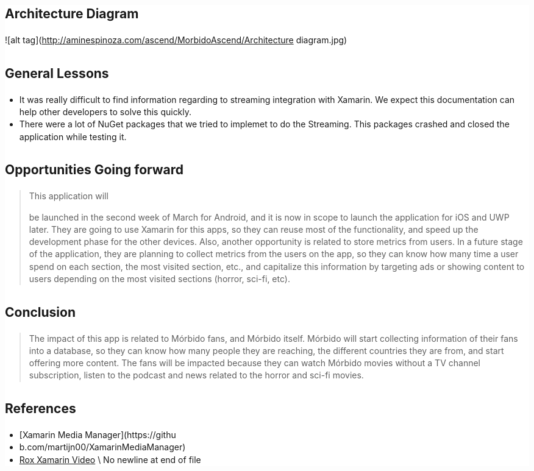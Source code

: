 ## Architecture Diagram ##

![alt tag](http://aminespinoza.com/ascend/MorbidoAscend/Architecture diagram.jpg)

## General Lessons ##
* It was really difficult to find information regarding to streaming integration with Xamarin. We expect this documentation can help other developers to solve this quickly.
* There were a lot of NuGet packages that we tried to implemet to do the Streaming. This packages crashed and closed the application while testing it. 

## Opportunities Going forward ##
>This application will 
>
>
>be launched in the second week of March for Android, and it is now in scope to launch the application for iOS and UWP later. They are going to use Xamarin for this apps, so they can reuse most of the functionality, and speed up the development phase for the other devices.
>Also, another opportunity is related to store metrics from users. In a future stage of the application, they are planning to collect metrics from the users on the app, so they can know how many time a user spend on each section, the most visited section, etc., and capitalize this information by targeting ads or showing content to users depending on the most visited sections (horror, sci-fi, etc).


## Conclusion ##
> The impact of this app is related to Mórbido fans, and Mórbido itself. Mórbido will start collecting information of their fans into a database, so they can know how many people they are reaching, the different countries they are from, and start offering more content. The fans will be impacted because they can watch Mórbido movies without a TV channel subscription, listen to the podcast and news related to the horror and sci-fi movies.


## References ##
* [Xamarin Media Manager](https://githu
* b.com/martijn00/XamarinMediaManager)
* [Rox Xamarin Video](https://www.nuget.org/packages/Rox.Xamarin.Video/)
\ No newline at end of file